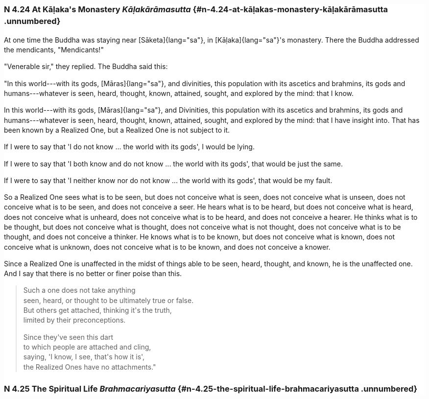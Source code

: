### N 4.24 At Kāḷaka's Monastery  *Kāḷakārāmasutta* {#n-4.24-at-kāḷakas-monastery-kāḷakārāmasutta .unnumbered}

At one time the Buddha was staying near [Sāketa]{lang="sa"}, in
[Kāḷaka]{lang="sa"}'s monastery. There the Buddha addressed the
mendicants, "Mendicants!"

"Venerable sir," they replied. The Buddha said this:

"In this world---with its gods, [Māras]{lang="sa"}, and divinities, this
population with its ascetics and brahmins, its gods and
humans---whatever is seen, heard, thought, known, attained, sought, and
explored by the mind: that I know.

In this world---with its gods, [Māras]{lang="sa"}, and Divinities, this
population with its ascetics and brahmins, its gods and
humans---whatever is seen, heard, thought, known, attained, sought, and
explored by the mind: that I have insight into. That has been known by a
Realized One, but a Realized One is not subject to it.

If I were to say that 'I do not know ... the world with its gods', I
would be lying.

If I were to say that 'I both know and do not know ... the world with
its gods', that would be just the same.

If I were to say that 'I neither know nor do not know ... the world with
its gods', that would be my fault.

So a Realized One sees what is to be seen, but does not conceive what is
seen, does not conceive what is unseen, does not conceive what is to be
seen, and does not conceive a seer. He hears what is to be heard, but
does not conceive what is heard, does not conceive what is unheard, does
not conceive what is to be heard, and does not conceive a hearer. He
thinks what is to be thought, but does not conceive what is thought,
does not conceive what is not thought, does not conceive what is to be
thought, and does not conceive a thinker. He knows what is to be known,
but does not conceive what is known, does not conceive what is unknown,
does not conceive what is to be known, and does not conceive a knower.

Since a Realized One is unaffected in the midst of things able to be
seen, heard, thought, and known, he is the unaffected one. And I say
that there is no better or finer poise than this.

> Such a one does not take anything\
> seen, heard, or thought to be ultimately true or false.\
> But others get attached, thinking it's the truth,\
> limited by their preconceptions.
>
> Since they've seen this dart\
> to which people are attached and cling,\
> saying, 'I know, I see, that's how it is',\
> the Realized Ones have no attachments."

### N 4.25 The Spiritual Life  *Brahmacariyasutta* {#n-4.25-the-spiritual-life-brahmacariyasutta .unnumbered}
